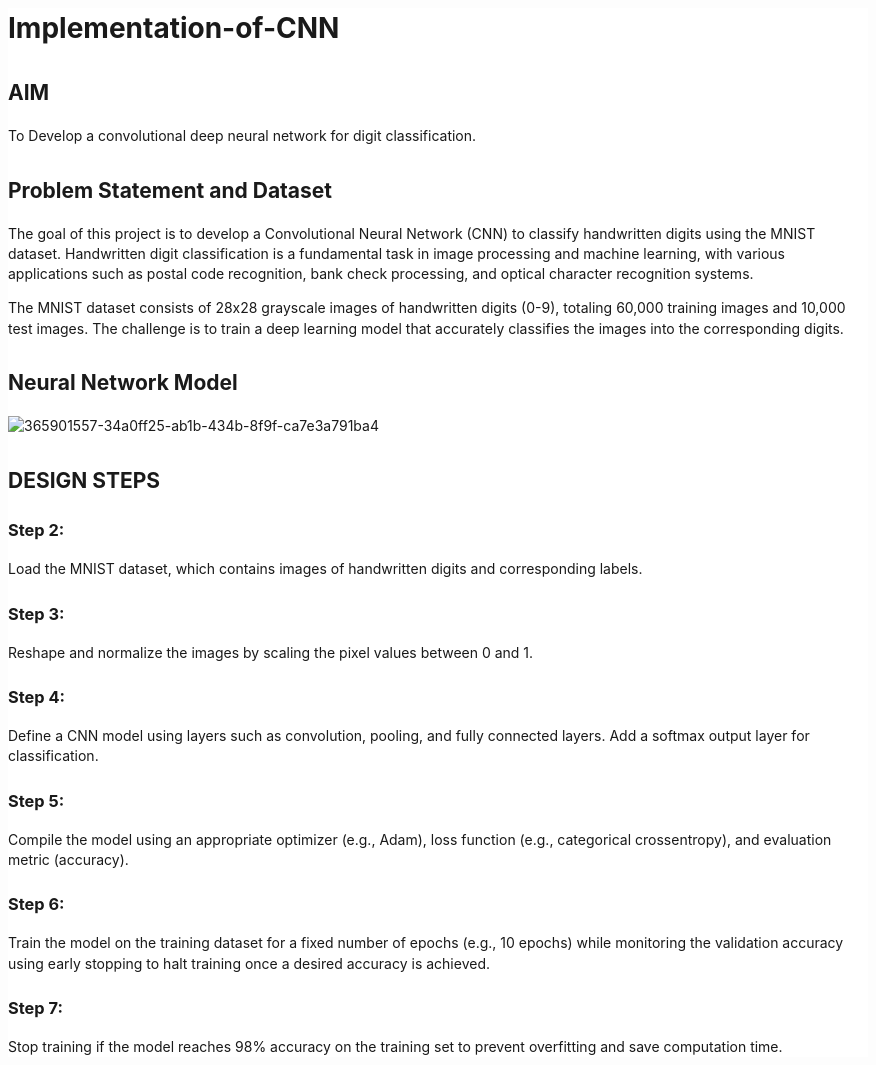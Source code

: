 # Implementation-of-CNN

## AIM

To Develop a convolutional deep neural network for digit classification.

## Problem Statement and Dataset

The goal of this project is to develop a Convolutional Neural Network (CNN) to classify handwritten digits using the MNIST dataset. Handwritten digit classification is a fundamental task in image processing and machine learning, with various applications such as postal code recognition, bank check processing, and optical character recognition systems.

The MNIST dataset consists of 28x28 grayscale images of handwritten digits (0-9), totaling 60,000 training images and 10,000 test images. The challenge is to train a deep learning model that accurately classifies the images into the corresponding digits.

## Neural Network Model

![365901557-34a0ff25-ab1b-434b-8f9f-ca7e3a791ba4](https://github.com/user-attachments/assets/168a95ee-69ab-456d-b839-82c7149b5211)


## DESIGN STEPS

### Step 2:
Load the MNIST dataset, which contains images of handwritten digits and corresponding labels.

### Step 3:
Reshape and normalize the images by scaling the pixel values between 0 and 1.

### Step 4:
Define a CNN model using layers such as convolution, pooling, and fully connected layers. Add a softmax output layer for classification.

### Step 5:
Compile the model using an appropriate optimizer (e.g., Adam), loss function (e.g., categorical crossentropy), and evaluation metric (accuracy).

### Step 6:
Train the model on the training dataset for a fixed number of epochs (e.g., 10 epochs) while monitoring the validation accuracy using early 
stopping to halt training once a desired accuracy is achieved.

### Step 7:
Stop training if the model reaches 98% accuracy on the training set to prevent overfitting and save computation time.
